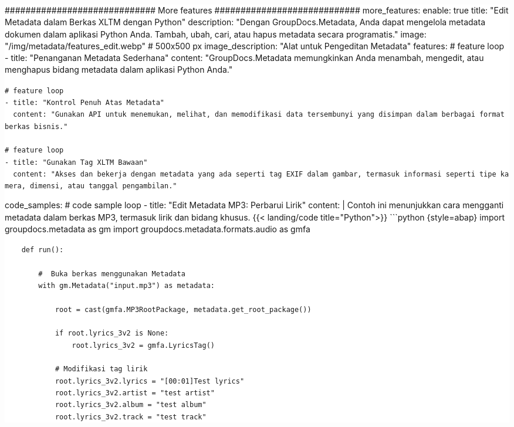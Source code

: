 ############################# More features ############################
more_features:
  enable: true
  title: "Edit Metadata dalam Berkas XLTM dengan Python"
  description: "Dengan GroupDocs.Metadata, Anda dapat mengelola metadata dokumen dalam aplikasi Python Anda. Tambah, ubah, cari, atau hapus metadata secara programatis."
  image: "/img/metadata/features_edit.webp" # 500x500 px
  image_description: "Alat untuk Pengeditan Metadata"
  features:
    # feature loop
    - title: "Penanganan Metadata Sederhana"
      content: "GroupDocs.Metadata memungkinkan Anda menambah, mengedit, atau menghapus bidang metadata dalam aplikasi Python Anda."

    # feature loop
    - title: "Kontrol Penuh Atas Metadata"
      content: "Gunakan API untuk menemukan, melihat, dan memodifikasi data tersembunyi yang disimpan dalam berbagai format berkas bisnis."

    # feature loop
    - title: "Gunakan Tag XLTM Bawaan"
      content: "Akses dan bekerja dengan metadata yang ada seperti tag EXIF dalam gambar, termasuk informasi seperti tipe kamera, dimensi, atau tanggal pengambilan."
      
  code_samples:
    # code sample loop
    - title: "Edit Metadata MP3: Perbarui Lirik"
      content: |
        Contoh ini menunjukkan cara mengganti metadata dalam berkas MP3, termasuk lirik dan bidang khusus.
        {{< landing/code title="Python">}}
        ```python {style=abap}
        import groupdocs.metadata as gm
        import  groupdocs.metadata.formats.audio as gmfa

        def run():

            #  Buka berkas menggunakan Metadata
            with gm.Metadata("input.mp3") as metadata:

                root = cast(gmfa.MP3RootPackage, metadata.get_root_package())

                if root.lyrics_3v2 is None:
                    root.lyrics_3v2 = gmfa.LyricsTag()

                # Modifikasi tag lirik
                root.lyrics_3v2.lyrics = "[00:01]Test lyrics"
                root.lyrics_3v2.artist = "test artist"
                root.lyrics_3v2.album = "test album"
                root.lyrics_3v2.track = "test track"
